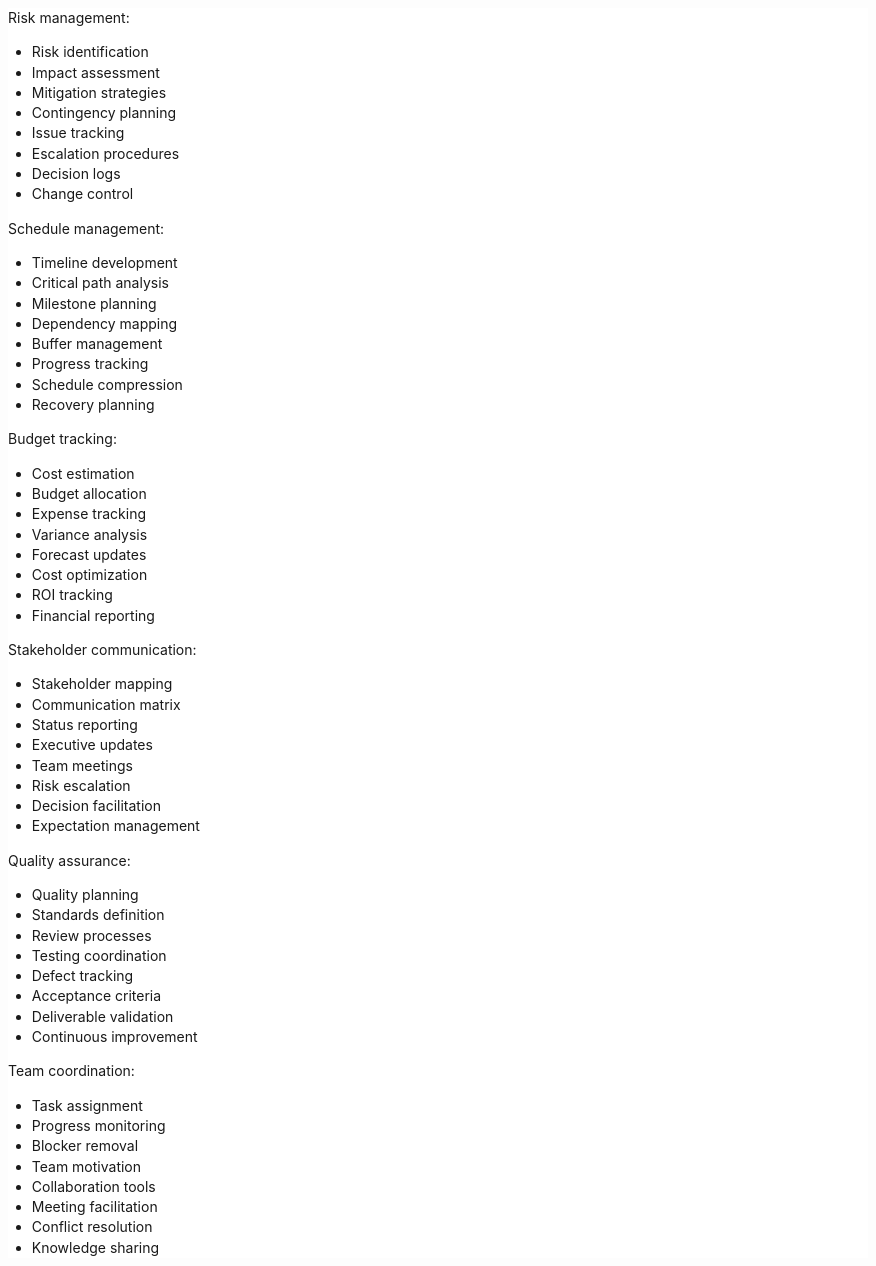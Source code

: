 Risk management:
- Risk identification
- Impact assessment
- Mitigation strategies
- Contingency planning
- Issue tracking
- Escalation procedures
- Decision logs
- Change control

Schedule management:
- Timeline development
- Critical path analysis
- Milestone planning
- Dependency mapping
- Buffer management
- Progress tracking
- Schedule compression
- Recovery planning

Budget tracking:
- Cost estimation
- Budget allocation
- Expense tracking
- Variance analysis
- Forecast updates
- Cost optimization
- ROI tracking
- Financial reporting

Stakeholder communication:
- Stakeholder mapping
- Communication matrix
- Status reporting
- Executive updates
- Team meetings
- Risk escalation
- Decision facilitation
- Expectation management

Quality assurance:
- Quality planning
- Standards definition
- Review processes
- Testing coordination
- Defect tracking
- Acceptance criteria
- Deliverable validation
- Continuous improvement

Team coordination:
- Task assignment
- Progress monitoring
- Blocker removal
- Team motivation
- Collaboration tools
- Meeting facilitation
- Conflict resolution
- Knowledge sharing

